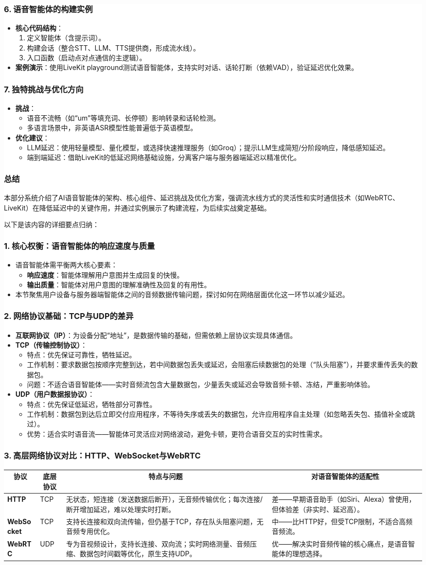 
### 6. 语音智能体的构建实例
- **核心代码结构**：
  1. 定义智能体（含提示词）。
  2. 构建会话（整合STT、LLM、TTS提供商，形成流水线）。
  3. 入口函数（启动点对点通信的主逻辑）。
- **案例演示**：使用LiveKit playground测试语音智能体，支持实时对话、话轮打断（依赖VAD），验证延迟优化效果。


### 7. 独特挑战与优化方向
- **挑战**：
  - 语音不流畅（如“um”等填充词、长停顿）影响转录和话轮检测。
  - 多语言场景中，非英语ASR模型性能普遍低于英语模型。
- **优化建议**：
  - LLM延迟：使用轻量模型、量化模型，或选择快速推理服务（如Groq）；提示LLM生成简短/分阶段响应，降低感知延迟。
  - 端到端延迟：借助LiveKit的低延迟网络基础设施，分离客户端与服务器端延迟以精准优化。


### 总结
本部分系统介绍了AI语音智能体的架构、核心组件、延迟挑战及优化方案，强调流水线方式的灵活性和实时通信技术（如WebRTC、LiveKit）在降低延迟中的关键作用，并通过实例展示了构建流程，为后续实战奠定基础。

以下是该内容的详细要点归纳：


### 1. 核心权衡：语音智能体的响应速度与质量
- 语音智能体需平衡两大核心要素：
  - **响应速度**：智能体理解用户意图并生成回复的快慢。
  - **输出质量**：智能体对用户意图的理解准确性及回复的有用性。
- 本节聚焦用户设备与服务器端智能体之间的音频数据传输问题，探讨如何在网络层面优化这一环节以减少延迟。


### 2. 网络协议基础：TCP与UDP的差异
- **互联网协议（IP）**：为设备分配“地址”，是数据传输的基础，但需依赖上层协议实现具体通信。
- **TCP（传输控制协议）**：
  - 特点：优先保证可靠性，牺牲延迟。
  - 工作机制：要求数据包按顺序完整到达，若中间数据包丢失或延迟，会阻塞后续数据包的处理（“队头阻塞”），并要求重传丢失的数据包。
  - 问题：不适合语音智能体——实时音频流包含大量数据包，少量丢失或延迟会导致音频卡顿、冻结，严重影响体验。
- **UDP（用户数据报协议）**：
  - 特点：优先保证低延迟，牺牲部分可靠性。
  - 工作机制：数据包到达后立即交付应用程序，不等待失序或丢失的数据包，允许应用程序自主处理（如忽略丢失包、插值补全或跳过）。
  - 优势：适合实时语音流——智能体可灵活应对网络波动，避免卡顿，更符合语音交互的实时性需求。


### 3. 高层网络协议对比：HTTP、WebSocket与WebRTC
| 协议       | 底层协议 | 特点与问题                                                                 | 对语音智能体的适配性 |
|------------|----------|--------------------------------------------------------------------------|----------------------|
| **HTTP**   | TCP      | 无状态，短连接（发送数据后断开），无音频传输优化；每次连接/断开增加延迟，难以处理实时打断。 | 差——早期语音助手（如Siri、Alexa）曾使用，但体验差（非实时、延迟高）。 |
| **WebSocket** | TCP      | 支持长连接和双向流传输，但仍基于TCP，存在队头阻塞问题，无音频专用优化。         | 中——比HTTP好，但受TCP限制，不适合高频音频流。 |
| **WebRTC** | UDP      | 专为音视频设计，支持长连接、双向流；实时网络测量、音频压缩、数据包时间戳等优化，原生支持UDP。 | 优——解决实时音频传输的核心痛点，是语音智能体的理想选择。 |
